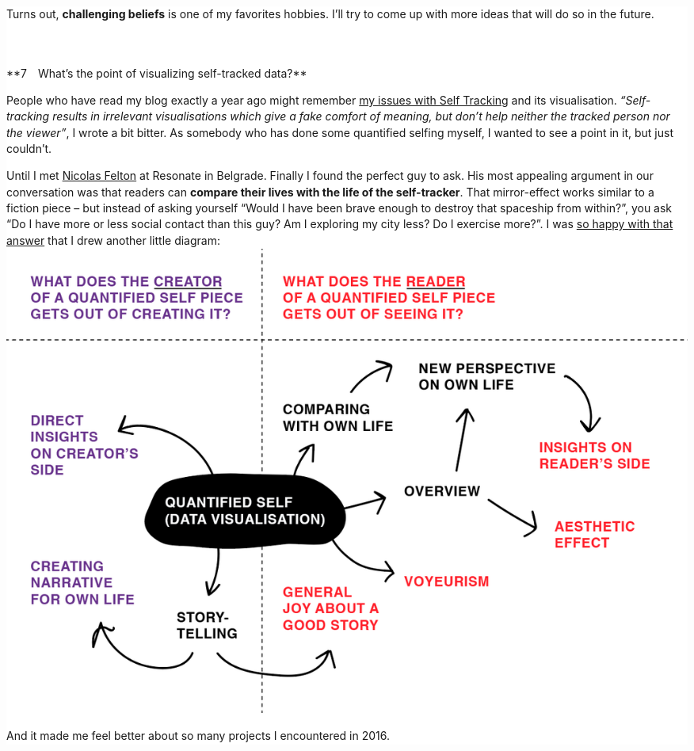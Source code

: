 Turns out, **challenging beliefs** is one of my favorites hobbies. I’ll try to come up with more ideas that will do so in the future. 

<br>
<br>
**7&emsp;What’s the point of visualizing self-tracked data?**

People who have read my blog exactly a year ago might remember [my issues with Self Tracking](https://lisacharlotterost.github.io/2015/12/11/Selftracking/) and its visualisation. *“Self-tracking results in irrelevant visualisations which give a fake comfort of meaning, but don’t help neither the tracked person nor the viewer”*, I wrote a bit bitter. As somebody who has done some quantified selfing myself, I wanted to see a point in it, but just couldn’t. 

Until I met [Nicolas Felton](https://twitter.com/feltron) at Resonate in Belgrade. Finally I found the perfect guy to ask. His most appealing argument in our conversation was that readers can **compare their lives with the life of the self-tracker**. That mirror-effect works similar to a fiction piece – but instead of asking yourself “Would I have been brave enough to destroy that spaceship from within?”, you ask “Do I have more or less social contact than this guy? Am I exploring my city less? Do I exercise more?”. I was [so happy with that answer](https://twitter.com/lisacrost/status/735530877338423296) that I drew another little diagram: 
[![image](/pic/161218_end_felton.png)](https://twitter.com/lisacrost/status/735530877338423296)

And it made me feel better about so many projects I encountered in 2016. 
